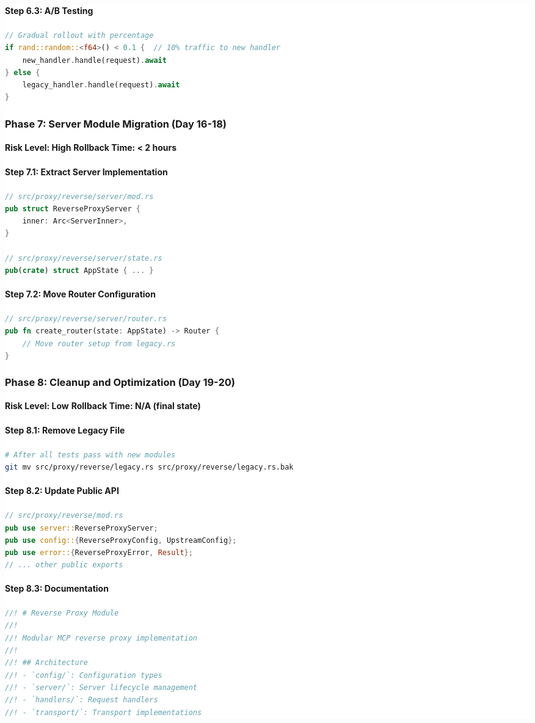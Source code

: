 #### Step 6.3: A/B Testing
```rust
// Gradual rollout with percentage
if rand::random::<f64>() < 0.1 {  // 10% traffic to new handler
    new_handler.handle(request).await
} else {
    legacy_handler.handle(request).await
}
```

### Phase 7: Server Module Migration (Day 16-18)
**Risk Level: High**
**Rollback Time: < 2 hours**

#### Step 7.1: Extract Server Implementation
```rust
// src/proxy/reverse/server/mod.rs
pub struct ReverseProxyServer {
    inner: Arc<ServerInner>,
}

// src/proxy/reverse/server/state.rs
pub(crate) struct AppState { ... }
```

#### Step 7.2: Move Router Configuration
```rust
// src/proxy/reverse/server/router.rs
pub fn create_router(state: AppState) -> Router {
    // Move router setup from legacy.rs
}
```

### Phase 8: Cleanup and Optimization (Day 19-20)
**Risk Level: Low**
**Rollback Time: N/A (final state)**

#### Step 8.1: Remove Legacy File
```bash
# After all tests pass with new modules
git mv src/proxy/reverse/legacy.rs src/proxy/reverse/legacy.rs.bak
```

#### Step 8.2: Update Public API
```rust
// src/proxy/reverse/mod.rs
pub use server::ReverseProxyServer;
pub use config::{ReverseProxyConfig, UpstreamConfig};
pub use error::{ReverseProxyError, Result};
// ... other public exports
```

#### Step 8.3: Documentation
```rust
//! # Reverse Proxy Module
//! 
//! Modular MCP reverse proxy implementation
//! 
//! ## Architecture
//! - `config/`: Configuration types
//! - `server/`: Server lifecycle management
//! - `handlers/`: Request handlers
//! - `transport/`: Transport implementations
```
